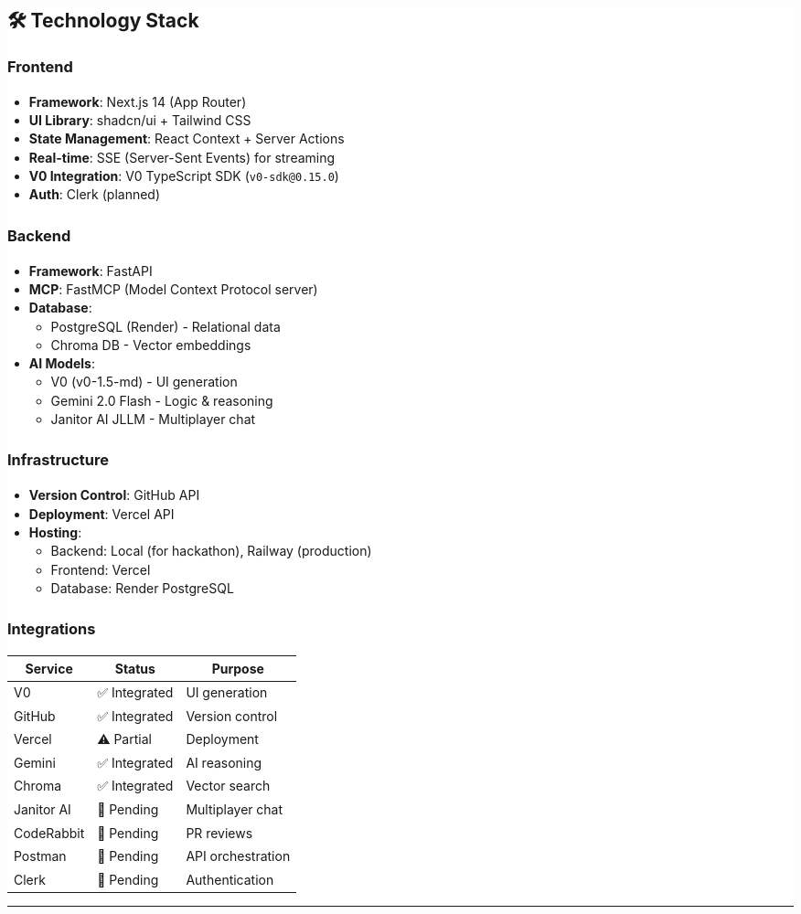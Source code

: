 
## 🛠️ Technology Stack

### Frontend
- **Framework**: Next.js 14 (App Router)
- **UI Library**: shadcn/ui + Tailwind CSS
- **State Management**: React Context + Server Actions
- **Real-time**: SSE (Server-Sent Events) for streaming
- **V0 Integration**: V0 TypeScript SDK (`v0-sdk@0.15.0`)
- **Auth**: Clerk (planned)

### Backend
- **Framework**: FastAPI
- **MCP**: FastMCP (Model Context Protocol server)
- **Database**: 
  - PostgreSQL (Render) - Relational data
  - Chroma DB - Vector embeddings
- **AI Models**:
  - V0 (v0-1.5-md) - UI generation
  - Gemini 2.0 Flash - Logic & reasoning
  - Janitor AI JLLM - Multiplayer chat

### Infrastructure
- **Version Control**: GitHub API
- **Deployment**: Vercel API
- **Hosting**: 
  - Backend: Local (for hackathon), Railway (production)
  - Frontend: Vercel
  - Database: Render PostgreSQL

### Integrations
| Service | Status | Purpose |
|---------|--------|---------|
| V0 | ✅ Integrated | UI generation |
| GitHub | ✅ Integrated | Version control |
| Vercel | ⚠️ Partial | Deployment |
| Gemini | ✅ Integrated | AI reasoning |
| Chroma | ✅ Integrated | Vector search |
| Janitor AI | 🔴 Pending | Multiplayer chat |
| CodeRabbit | 🔴 Pending | PR reviews |
| Postman | 🔴 Pending | API orchestration |
| Clerk | 🔴 Pending | Authentication |

---
